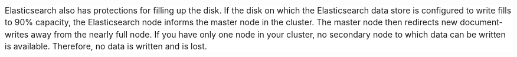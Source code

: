 Elasticsearch also has protections for filling up the disk. If the disk on which the Elasticsearch data store is configured to write fills to 90% capacity, the Elasticsearch node informs the master node in the cluster. The master node then redirects new document-writes away from the nearly full node. If you have only one node in your cluster, no secondary node to which data can be written is available. Therefore, no data is written and is lost.
